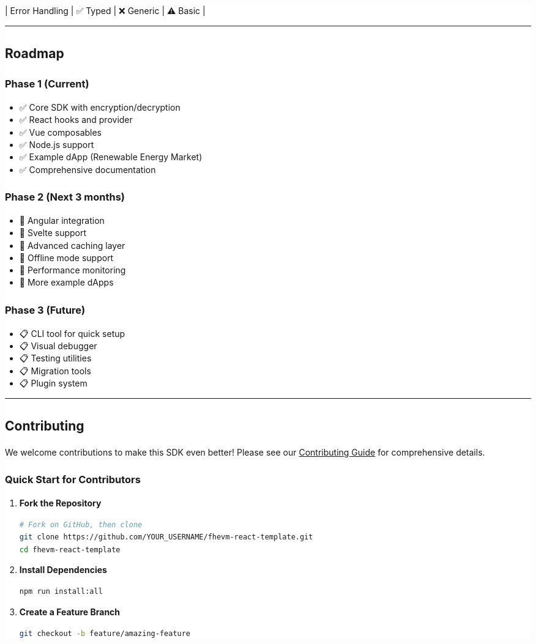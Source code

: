 | Error Handling | ✅ Typed | ❌ Generic | ⚠️ Basic |

---

## Roadmap

### Phase 1 (Current)
- ✅ Core SDK with encryption/decryption
- ✅ React hooks and provider
- ✅ Vue composables
- ✅ Node.js support
- ✅ Example dApp (Renewable Energy Market)
- ✅ Comprehensive documentation

### Phase 2 (Next 3 months)
- 🔄 Angular integration
- 🔄 Svelte support
- 🔄 Advanced caching layer
- 🔄 Offline mode support
- 🔄 Performance monitoring
- 🔄 More example dApps

### Phase 3 (Future)
- 📋 CLI tool for quick setup
- 📋 Visual debugger
- 📋 Testing utilities
- 📋 Migration tools
- 📋 Plugin system

---

## Contributing

We welcome contributions to make this SDK even better! Please see our [Contributing Guide](CONTRIBUTING.md) for comprehensive details.

### Quick Start for Contributors

1. **Fork the Repository**
   ```bash
   # Fork on GitHub, then clone
   git clone https://github.com/YOUR_USERNAME/fhevm-react-template.git
   cd fhevm-react-template
   ```

2. **Install Dependencies**
   ```bash
   npm run install:all
   ```

3. **Create a Feature Branch**
   ```bash
   git checkout -b feature/amazing-feature
   ```
